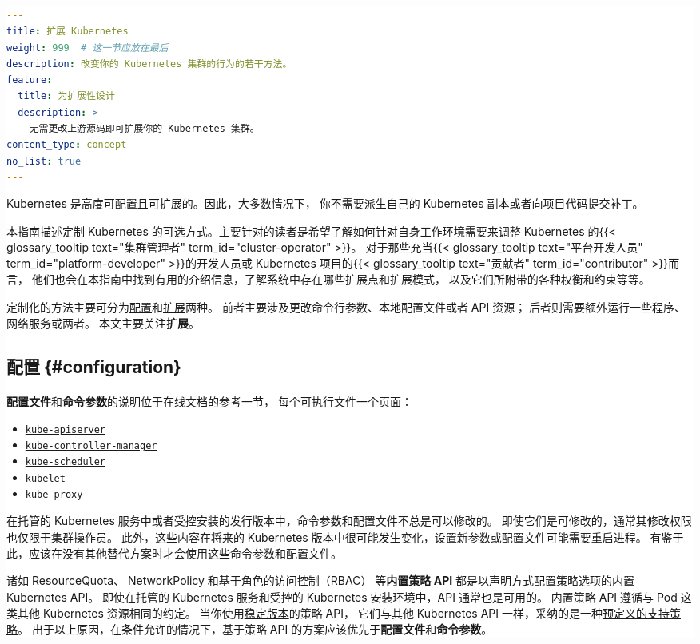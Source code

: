 ```yaml
---
title: 扩展 Kubernetes
weight: 999  # 这一节应放在最后
description: 改变你的 Kubernetes 集群的行为的若干方法。
feature:
  title: 为扩展性设计
  description: >
    无需更改上游源码即可扩展你的 Kubernetes 集群。
content_type: concept
no_list: true
---
```






Kubernetes 是高度可配置且可扩展的。因此，大多数情况下，
你不需要派生自己的 Kubernetes 副本或者向项目代码提交补丁。

本指南描述定制 Kubernetes 的可选方式。主要针对的读者是希望了解如何针对自身工作环境需要来调整
Kubernetes 的{{< glossary_tooltip text="集群管理者" term_id="cluster-operator" >}}。
对于那些充当{{< glossary_tooltip text="平台开发人员" term_id="platform-developer" >}}的开发人员或
Kubernetes 项目的{{< glossary_tooltip text="贡献者" term_id="contributor" >}}而言，
他们也会在本指南中找到有用的介绍信息，了解系统中存在哪些扩展点和扩展模式，
以及它们所附带的各种权衡和约束等等。


定制化的方法主要可分为[配置](#configuration)和[扩展](#extensions)两种。
前者主要涉及更改命令行参数、本地配置文件或者 API 资源；
后者则需要额外运行一些程序、网络服务或两者。
本文主要关注**扩展**。



## 配置   {#configuration}

**配置文件**和**命令参数**的说明位于在线文档的[参考](/zh-cn/docs/reference/)一节，
每个可执行文件一个页面：

* [`kube-apiserver`](/zh-cn/docs/reference/command-line-tools-reference/kube-apiserver/)
* [`kube-controller-manager`](/zh-cn/docs/reference/command-line-tools-reference/kube-controller-manager/)
* [`kube-scheduler`](/zh-cn/docs/reference/command-line-tools-reference/kube-scheduler/)
* [`kubelet`](/zh-cn/docs/reference/command-line-tools-reference/kubelet/)
* [`kube-proxy`](/zh-cn/docs/reference/command-line-tools-reference/kube-proxy/)


在托管的 Kubernetes 服务中或者受控安装的发行版本中，命令参数和配置文件不总是可以修改的。
即使它们是可修改的，通常其修改权限也仅限于集群操作员。
此外，这些内容在将来的 Kubernetes 版本中很可能发生变化，设置新参数或配置文件可能需要重启进程。
有鉴于此，应该在没有其他替代方案时才会使用这些命令参数和配置文件。


诸如 [ResourceQuota](/zh-cn/docs/concepts/policy/resource-quotas/)、
[NetworkPolicy](/zh-cn/docs/concepts/services-networking/network-policies/)
和基于角色的访问控制（[RBAC](/zh-cn/docs/reference/access-authn-authz/rbac/)）
等**内置策略 API** 都是以声明方式配置策略选项的内置 Kubernetes API。
即使在托管的 Kubernetes 服务和受控的 Kubernetes 安装环境中，API 通常也是可用的。
内置策略 API 遵循与 Pod 这类其他 Kubernetes 资源相同的约定。
当你使用[稳定版本](/zh-cn/docs/reference/using-api/#api-versioning)的策略 API，
它们与其他 Kubernetes API 一样，采纳的是一种[预定义的支持策略](/zh-cn/docs/reference/using-api/deprecation-policy/)。
出于以上原因，在条件允许的情况下，基于策略 API 的方案应该优先于**配置文件**和**命令参数**。

